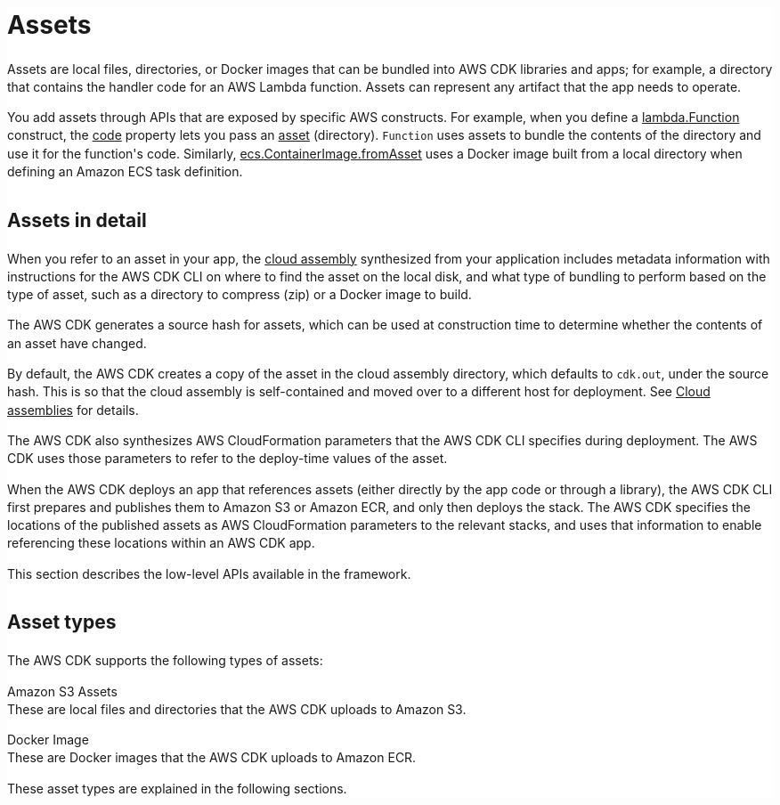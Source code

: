 # Assets<a name="assets"></a>

Assets are local files, directories, or Docker images that can be bundled into AWS CDK libraries and apps; for example, a directory that contains the handler code for an AWS Lambda function\. Assets can represent any artifact that the app needs to operate\.

You add assets through APIs that are exposed by specific AWS constructs\. For example, when you define a [lambda\.Function](https://docs.aws.amazon.com/cdk/api/v1/docs/@aws-cdk_aws-lambda.Function.html) construct, the [code](https://docs.aws.amazon.com/cdk/api/v1/docs/@aws-cdk_aws-lambda.Function.html#code) property lets you pass an [asset](https://docs.aws.amazon.com/cdk/api/v1/docs/@aws-cdk_aws-lambda.Code.html#static-fromassetpath) \(directory\)\. `Function` uses assets to bundle the contents of the directory and use it for the function's code\. Similarly, [ecs\.ContainerImage\.fromAsset](https://docs.aws.amazon.com/cdk/api/v1/docs/@aws-cdk_aws-ecs.ContainerImage.html#static-from-assetdirectory-props) uses a Docker image built from a local directory when defining an Amazon ECS task definition\.

## Assets in detail<a name="assets_details"></a>

When you refer to an asset in your app, the [cloud assembly](apps.md#apps_cloud_assembly) synthesized from your application includes metadata information with instructions for the AWS CDK CLI on where to find the asset on the local disk, and what type of bundling to perform based on the type of asset, such as a directory to compress \(zip\) or a Docker image to build\.

The AWS CDK generates a source hash for assets, which can be used at construction time to determine whether the contents of an asset have changed\.

By default, the AWS CDK creates a copy of the asset in the cloud assembly directory, which defaults to `cdk.out`, under the source hash\. This is so that the cloud assembly is self\-contained and moved over to a different host for deployment\. See [Cloud assemblies](apps.md#apps_cloud_assembly) for details\.

The AWS CDK also synthesizes AWS CloudFormation parameters that the AWS CDK CLI specifies during deployment\. The AWS CDK uses those parameters to refer to the deploy\-time values of the asset\.

When the AWS CDK deploys an app that references assets \(either directly by the app code or through a library\), the AWS CDK CLI first prepares and publishes them to Amazon S3 or Amazon ECR, and only then deploys the stack\. The AWS CDK specifies the locations of the published assets as AWS CloudFormation parameters to the relevant stacks, and uses that information to enable referencing these locations within an AWS CDK app\.

This section describes the low\-level APIs available in the framework\.

## Asset types<a name="assets_types"></a>

The AWS CDK supports the following types of assets:

Amazon S3 Assets  
These are local files and directories that the AWS CDK uploads to Amazon S3\.

Docker Image  
These are Docker images that the AWS CDK uploads to Amazon ECR\.

These asset types are explained in the following sections\.
